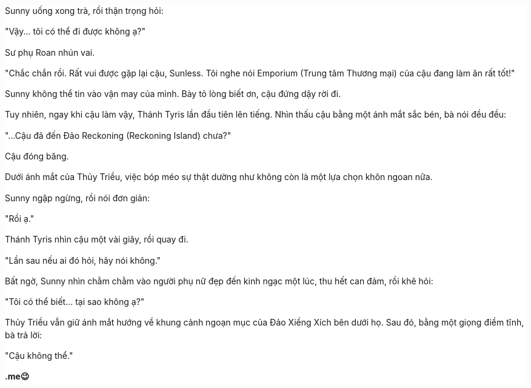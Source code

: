 Sunny uống xong trà, rồi thận trọng hỏi:

"Vậy... tôi có thể đi được không ạ?"

Sư phụ Roan nhún vai.

"Chắc chắn rồi. Rất vui được gặp lại cậu, Sunless. Tôi nghe nói Emporium (Trung tâm Thương mại) của cậu đang làm ăn rất tốt!"

Sunny không thể tin vào vận may của mình. Bày tỏ lòng biết ơn, cậu đứng dậy rời đi.

Tuy nhiên, ngay khi cậu làm vậy, Thánh Tyris lần đầu tiên lên tiếng. Nhìn thấu cậu bằng một ánh mắt sắc bén, bà nói đều đều:

"...Cậu đã đến Đảo Reckoning (Reckoning Island) chưa?"

Cậu đóng băng.

Dưới ánh mắt của Thủy Triều, việc bóp méo sự thật dường như không còn là một lựa chọn khôn ngoan nữa.

Sunny ngập ngừng, rồi nói đơn giản:

"Rồi ạ."

Thánh Tyris nhìn cậu một vài giây, rồi quay đi.

"Lần sau nếu ai đó hỏi, hãy nói không."

Bất ngờ, Sunny nhìn chằm chằm vào người phụ nữ đẹp đến kinh ngạc một lúc, thu hết can đảm, rồi khẽ hỏi:

"Tôi có thể biết... tại sao không ạ?"

Thủy Triều vẫn giữ ánh mắt hướng về khung cảnh ngoạn mục của Đảo Xiềng Xích bên dưới họ. Sau đó, bằng một giọng điềm tĩnh, bà trả lời:

"Cậu không thể."

**.me😉**